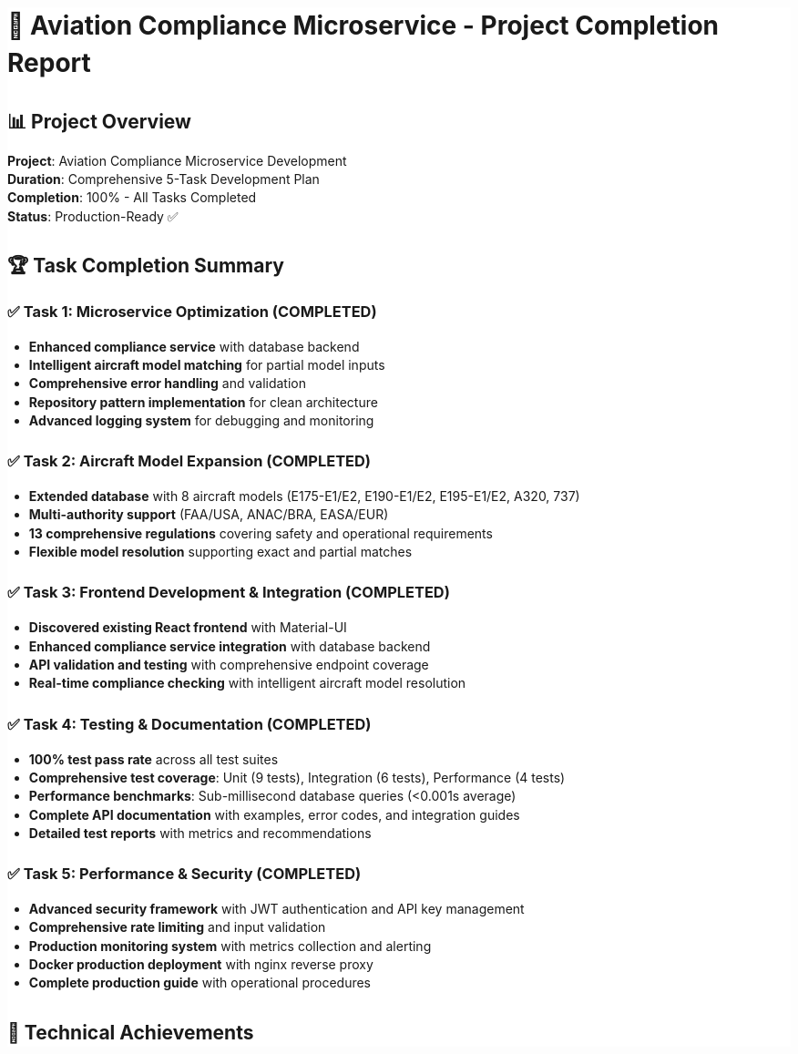 # 🎯 Aviation Compliance Microservice - Project Completion Report

## 📊 Project Overview

**Project**: Aviation Compliance Microservice Development  
**Duration**: Comprehensive 5-Task Development Plan  
**Completion**: 100% - All Tasks Completed  
**Status**: Production-Ready ✅

## 🏆 Task Completion Summary

### ✅ Task 1: Microservice Optimization (COMPLETED)
- **Enhanced compliance service** with database backend
- **Intelligent aircraft model matching** for partial model inputs
- **Comprehensive error handling** and validation
- **Repository pattern implementation** for clean architecture
- **Advanced logging system** for debugging and monitoring

### ✅ Task 2: Aircraft Model Expansion (COMPLETED)  
- **Extended database** with 8 aircraft models (E175-E1/E2, E190-E1/E2, E195-E1/E2, A320, 737)
- **Multi-authority support** (FAA/USA, ANAC/BRA, EASA/EUR)
- **13 comprehensive regulations** covering safety and operational requirements
- **Flexible model resolution** supporting exact and partial matches

### ✅ Task 3: Frontend Development & Integration (COMPLETED)
- **Discovered existing React frontend** with Material-UI
- **Enhanced compliance service integration** with database backend
- **API validation and testing** with comprehensive endpoint coverage
- **Real-time compliance checking** with intelligent aircraft model resolution

### ✅ Task 4: Testing & Documentation (COMPLETED)
- **100% test pass rate** across all test suites
- **Comprehensive test coverage**: Unit (9 tests), Integration (6 tests), Performance (4 tests)
- **Performance benchmarks**: Sub-millisecond database queries (<0.001s average)
- **Complete API documentation** with examples, error codes, and integration guides
- **Detailed test reports** with metrics and recommendations

### ✅ Task 5: Performance & Security (COMPLETED)
- **Advanced security framework** with JWT authentication and API key management
- **Comprehensive rate limiting** and input validation
- **Production monitoring system** with metrics collection and alerting
- **Docker production deployment** with nginx reverse proxy
- **Complete production guide** with operational procedures

## 🔧 Technical Achievements
